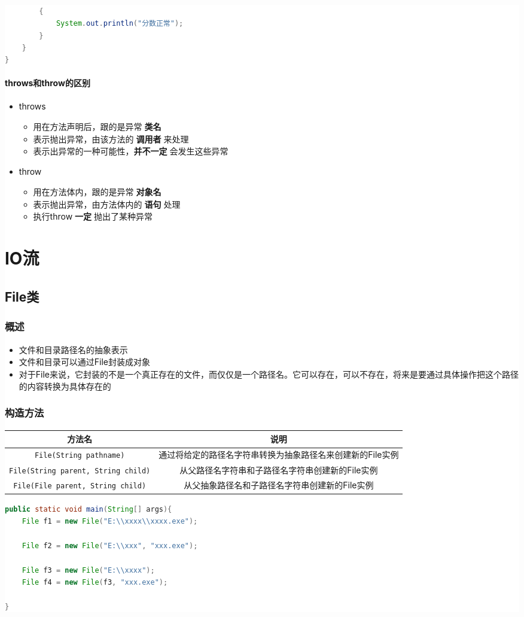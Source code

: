   ```java
          {
              System.out.println("分数正常");
          }
      }
  }
  ```



#### throws和throw的区别

- throws
  - 用在方法声明后，跟的是异常 **类名** 
  - 表示抛出异常，由该方法的 **调用者** 来处理
  - 表示出异常的一种可能性，**并不一定** 会发生这些异常

- throw
  - 用在方法体内，跟的是异常 **对象名** 
  - 表示抛出异常，由方法体内的 **语句** 处理
  - 执行throw **一定** 抛出了某种异常



# IO流

## File类

### 概述

- 文件和目录路径名的抽象表示
- 文件和目录可以通过File封装成对象
- 对于File来说，它封装的不是一个真正存在的文件，而仅仅是一个路径名。它可以存在，可以不存在，将来是要通过具体操作把这个路径的内容转换为具体存在的



### 构造方法

|               方法名                |                            说明                            |
| :---------------------------------: | :--------------------------------------------------------: |
|       `File(String pathname)`       | 通过将给定的路径名字符串转换为抽象路径名来创建新的File实例 |
| `File(String parent, String child)` |      从父路径名字符串和子路径名字符串创建新的File实例      |
|  `File(File parent, String child)`  |       从父抽象路径名和子路径名字符串创建新的File实例       |

```java
public static void main(String[] args){
    File f1 = new File("E:\\xxxx\\xxxx.exe");
    
    File f2 = new File("E:\\xxx", "xxx.exe");
    
    File f3 = new File("E:\\xxxx");
    File f4 = new File(f3, "xxx.exe");
    
}
```

